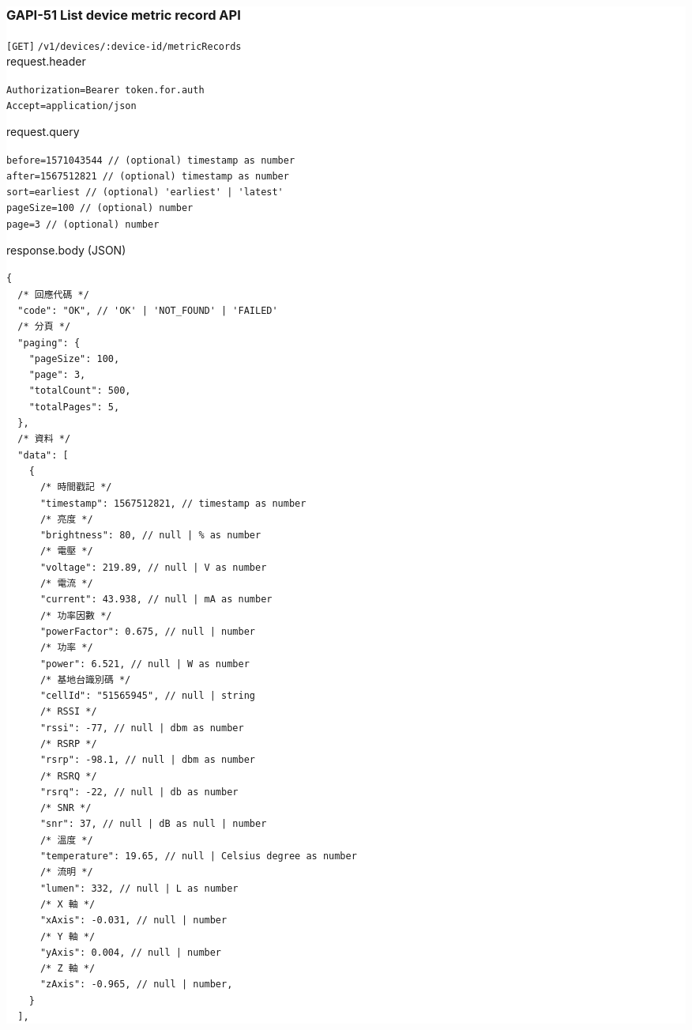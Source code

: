 ### GAPI-51 List device metric record API
`[GET]` `/v1/devices/:device-id/metricRecords`  
request.header  
```
Authorization=Bearer token.for.auth
Accept=application/json
```
request.query
```
before=1571043544 // (optional) timestamp as number
after=1567512821 // (optional) timestamp as number
sort=earliest // (optional) 'earliest' | 'latest'
pageSize=100 // (optional) number
page=3 // (optional) number
```
response.body (JSON)   
```json5
{
  /* 回應代碼 */
  "code": "OK", // 'OK' | 'NOT_FOUND' | 'FAILED'
  /* 分頁 */
  "paging": {
    "pageSize": 100,
    "page": 3,
    "totalCount": 500,
    "totalPages": 5,
  },
  /* 資料 */
  "data": [
    {
      /* 時間戳記 */
      "timestamp": 1567512821, // timestamp as number
      /* 亮度 */
      "brightness": 80, // null | % as number
      /* 電壓 */
      "voltage": 219.89, // null | V as number
      /* 電流 */
      "current": 43.938, // null | mA as number
      /* 功率因數 */
      "powerFactor": 0.675, // null | number
      /* 功率 */
      "power": 6.521, // null | W as number
      /* 基地台識別碼 */
      "cellId": "51565945", // null | string
      /* RSSI */
      "rssi": -77, // null | dbm as number
      /* RSRP */
      "rsrp": -98.1, // null | dbm as number
      /* RSRQ */
      "rsrq": -22, // null | db as number
      /* SNR */
      "snr": 37, // null | dB as null | number
      /* 溫度 */
      "temperature": 19.65, // null | Celsius degree as number
      /* 流明 */
      "lumen": 332, // null | L as number
      /* X 軸 */
      "xAxis": -0.031, // null | number
      /* Y 軸 */
      "yAxis": 0.004, // null | number
      /* Z 軸 */
      "zAxis": -0.965, // null | number,
    }
  ],
```